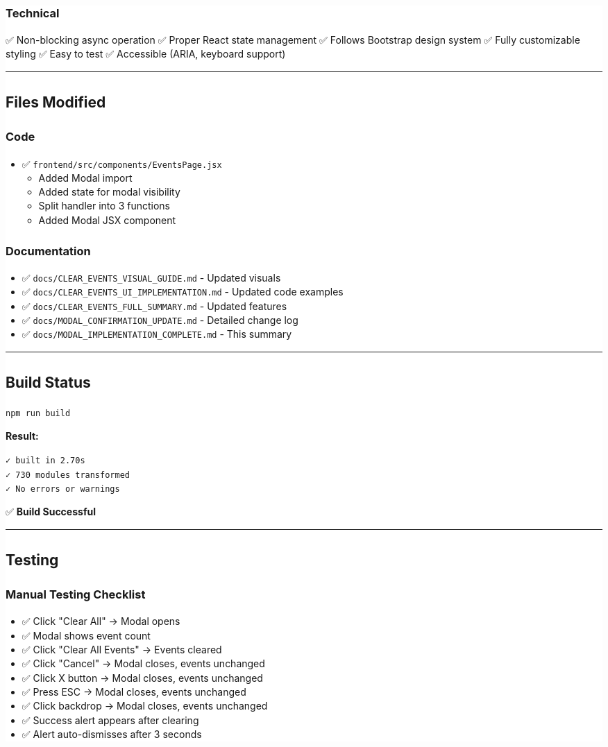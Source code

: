 ### Technical
✅ Non-blocking async operation
✅ Proper React state management
✅ Follows Bootstrap design system
✅ Fully customizable styling
✅ Easy to test
✅ Accessible (ARIA, keyboard support)

---

## Files Modified

### Code
- ✅ `frontend/src/components/EventsPage.jsx`
  - Added Modal import
  - Added state for modal visibility
  - Split handler into 3 functions
  - Added Modal JSX component

### Documentation
- ✅ `docs/CLEAR_EVENTS_VISUAL_GUIDE.md` - Updated visuals
- ✅ `docs/CLEAR_EVENTS_UI_IMPLEMENTATION.md` - Updated code examples
- ✅ `docs/CLEAR_EVENTS_FULL_SUMMARY.md` - Updated features
- ✅ `docs/MODAL_CONFIRMATION_UPDATE.md` - Detailed change log
- ✅ `docs/MODAL_IMPLEMENTATION_COMPLETE.md` - This summary

---

## Build Status

```bash
npm run build
```

**Result:**
```
✓ built in 2.70s
✓ 730 modules transformed
✓ No errors or warnings
```

✅ **Build Successful**

---

## Testing

### Manual Testing Checklist
- ✅ Click "Clear All" → Modal opens
- ✅ Modal shows event count
- ✅ Click "Clear All Events" → Events cleared
- ✅ Click "Cancel" → Modal closes, events unchanged
- ✅ Click X button → Modal closes, events unchanged
- ✅ Press ESC → Modal closes, events unchanged
- ✅ Click backdrop → Modal closes, events unchanged
- ✅ Success alert appears after clearing
- ✅ Alert auto-dismisses after 3 seconds
